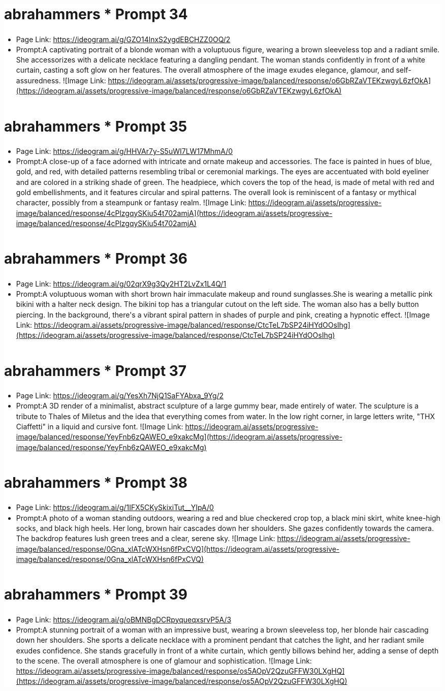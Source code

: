 # abrahammers * Prompt 34
 * Page Link: https://ideogram.ai/g/GZO14lnxS2ygdEBCHZZ0OQ/2
 * Prompt:A captivating portrait of a blonde woman with a voluptuous figure, wearing a brown sleeveless top and a radiant smile. She accessorizes with a delicate necklace featuring a dangling pendant. The woman stands confidently in front of a white curtain, casting a soft glow on her features. The overall atmosphere of the image exudes elegance, glamour, and self-assuredness.
![Image Link: https://ideogram.ai/assets/progressive-image/balanced/response/o6GbRZaVTEKzwgyL6zfOkA](https://ideogram.ai/assets/progressive-image/balanced/response/o6GbRZaVTEKzwgyL6zfOkA)

# abrahammers * Prompt 35
 * Page Link: https://ideogram.ai/g/HHVAr7y-S5uWI7LW17MhmA/0
 * Prompt:A close-up of a face adorned with intricate and ornate makeup and accessories. The face is painted in hues of blue, gold, and red, with detailed patterns resembling tribal or ceremonial markings. The eyes are accentuated with bold eyeliner and are colored in a striking shade of green. The headpiece, which covers the top of the head, is made of metal with red and gold embellishments, and it features circular and spiral patterns. The overall look is reminiscent of a fantasy or mythical character, possibly from a steampunk or fantasy realm.
![Image Link: https://ideogram.ai/assets/progressive-image/balanced/response/4cPlzgqySKiu54t702amjA](https://ideogram.ai/assets/progressive-image/balanced/response/4cPlzgqySKiu54t702amjA)

# abrahammers * Prompt 36
 * Page Link: https://ideogram.ai/g/02qrX9g3Qy2HT2LvZx1L4Q/1
 * Prompt:A voluptuous woman with short brown hair immaculate makeup and round sunglasses.She is wearing a metallic pink bikini with a halter neck design. The bikini top has a triangular cutout on the left side. The woman also has a belly button piercing. In the background, there's a vibrant spiral pattern in shades of purple and pink, creating a hypnotic effect.
![Image Link: https://ideogram.ai/assets/progressive-image/balanced/response/CtcTeL7bSP24iHYdOOsIhg](https://ideogram.ai/assets/progressive-image/balanced/response/CtcTeL7bSP24iHYdOOsIhg)

# abrahammers * Prompt 37
 * Page Link: https://ideogram.ai/g/YesXh7NjQ1SaFYAbxa_9Yg/2
 * Prompt:A 3D render of a minimalist, abstract sculpture of a large gummy bear, made entirely of water. The sculpture is a tribute to Thales of Miletus and the idea that everything comes from water. In the low right corner, in large letters write, "THX Ciaffetti" in a liquid and cursive font.
![Image Link: https://ideogram.ai/assets/progressive-image/balanced/response/YeyFnb6zQAWEO_e9xakcMg](https://ideogram.ai/assets/progressive-image/balanced/response/YeyFnb6zQAWEO_e9xakcMg)

# abrahammers * Prompt 38
 * Page Link: https://ideogram.ai/g/1IFX5CKySkixiTut__YIpA/0
 * Prompt:A photo of a woman standing outdoors, wearing a red and blue checkered crop top, a black mini skirt, white knee-high socks, and black high heels. Her long, brown hair cascades down her shoulders. She gazes confidently towards the camera. The backdrop features lush green trees and a clear, serene sky.
![Image Link: https://ideogram.ai/assets/progressive-image/balanced/response/0Gna_xlATcWXHsn6fPxCVQ](https://ideogram.ai/assets/progressive-image/balanced/response/0Gna_xlATcWXHsn6fPxCVQ)

# abrahammers * Prompt 39
 * Page Link: https://ideogram.ai/g/oBMNBgDCRpyqueqxsrvP5A/3
 * Prompt:A stunning portrait of a woman with an impressive bust, wearing a brown sleeveless top, her blonde hair cascading down her shoulders. She sports a delicate necklace with a prominent pendant that catches the light, and her radiant smile exudes confidence. She stands gracefully in front of a white curtain, which gently billows behind her, adding a sense of depth to the scene. The overall atmosphere is one of glamour and sophistication.
![Image Link: https://ideogram.ai/assets/progressive-image/balanced/response/os5AOpV2QzuGFFW30LXgHQ](https://ideogram.ai/assets/progressive-image/balanced/response/os5AOpV2QzuGFFW30LXgHQ)
